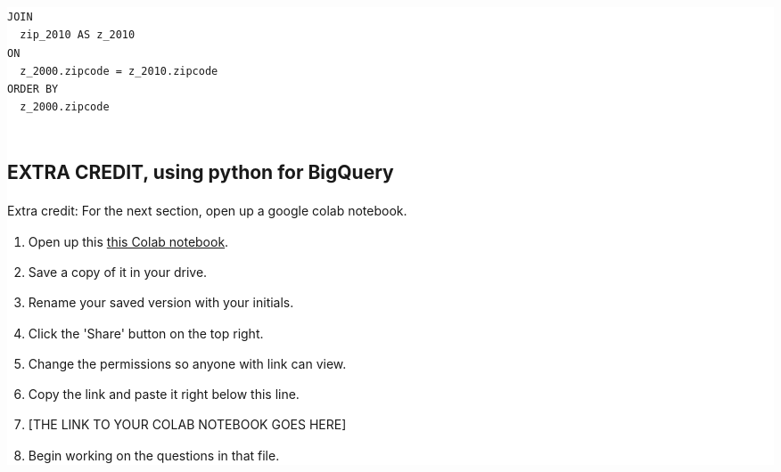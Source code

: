 ```
JOIN
  zip_2010 AS z_2010
ON
  z_2000.zipcode = z_2010.zipcode
ORDER BY
  z_2000.zipcode


```

  
  

## EXTRA CREDIT, using python for BigQuery

  

Extra credit: For the next section, open up a google colab notebook.

1. Open up this [this Colab notebook](https://colab.research.google.com/drive/1kHdTtuHTPEaMH32GotVum41YVdeyzQ74?usp=sharing).

2. Save a copy of it in your drive.

3. Rename your saved version with your initials.

4. Click the 'Share' button on the top right.

5. Change the permissions so anyone with link can view.

6. Copy the link and paste it right below this line.

7. [THE LINK TO YOUR COLAB NOTEBOOK GOES HERE]

8. Begin working on the questions in that file.
